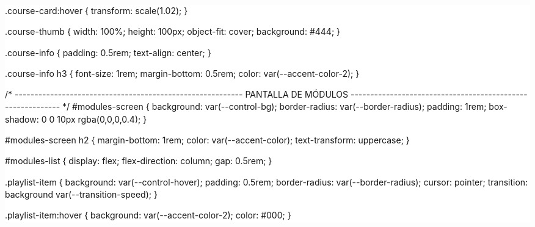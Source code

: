 .course-card:hover {
  transform: scale(1.02);
}

.course-thumb {
  width: 100%;
  height: 100px;
  object-fit: cover;
  background: #444;
}

.course-info {
  padding: 0.5rem;
  text-align: center;
}

.course-info h3 {
  font-size: 1rem;
  margin-bottom: 0.5rem;
  color: var(--accent-color-2);
}

/* ----------------------------------------------------------
   PANTALLA DE MÓDULOS
----------------------------------------------------------- */
#modules-screen {
  background: var(--control-bg);
  border-radius: var(--border-radius);
  padding: 1rem;
  box-shadow: 0 0 10px rgba(0,0,0,0.4);
}

#modules-screen h2 {
  margin-bottom: 1rem;
  color: var(--accent-color);
  text-transform: uppercase;
}

#modules-list {
  display: flex;
  flex-direction: column;
  gap: 0.5rem;
}

.playlist-item {
  background: var(--control-hover);
  padding: 0.5rem;
  border-radius: var(--border-radius);
  cursor: pointer;
  transition: background var(--transition-speed);
}

.playlist-item:hover {
  background: var(--accent-color-2);
  color: #000;
}
